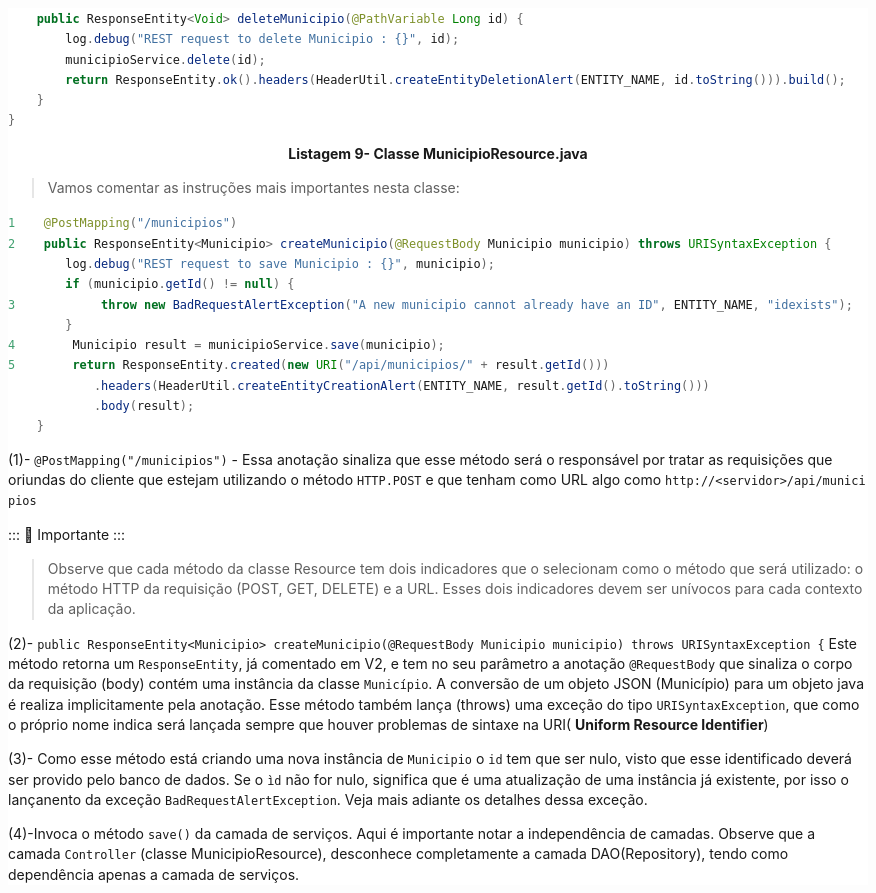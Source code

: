 ```java
    public ResponseEntity<Void> deleteMunicipio(@PathVariable Long id) {
        log.debug("REST request to delete Municipio : {}", id);
        municipioService.delete(id);
        return ResponseEntity.ok().headers(HeaderUtil.createEntityDeletionAlert(ENTITY_NAME, id.toString())).build();
    }
}
````
<p align="center">
   <strong>Listagem 9- Classe MunicipioResource.java</strong> 
</p>


> Vamos comentar as instruções mais importantes nesta classe:
```java
1    @PostMapping("/municipios")
2    public ResponseEntity<Municipio> createMunicipio(@RequestBody Municipio municipio) throws URISyntaxException {
        log.debug("REST request to save Municipio : {}", municipio);
        if (municipio.getId() != null) {
3            throw new BadRequestAlertException("A new municipio cannot already have an ID", ENTITY_NAME, "idexists");
        }
4        Municipio result = municipioService.save(municipio);
5        return ResponseEntity.created(new URI("/api/municipios/" + result.getId()))
            .headers(HeaderUtil.createEntityCreationAlert(ENTITY_NAME, result.getId().toString()))
            .body(result);
    }
```


(1)- `@PostMapping("/municipios")` - Essa anotação sinaliza que esse método será o responsável por tratar as requisições que oriundas do cliente que estejam utilizando o método `HTTP.POST` e que tenham como URL algo como `http://<servidor>/api/municipios`

::: :pushpin: Importante :::

> Observe que cada método da classe Resource tem dois indicadores que o selecionam como o método que será utilizado: o método HTTP da requisição (POST, GET, DELETE) e a URL. Esses dois indicadores devem ser unívocos para cada contexto da aplicação.

(2)- `public ResponseEntity<Municipio> createMunicipio(@RequestBody Municipio municipio) throws URISyntaxException {`
Este método retorna um `ResponseEntity`, já comentado em V2, e tem no seu parâmetro a anotação `@RequestBody` que sinaliza o corpo da requisição (body) contém uma instância da classe `Município`. A conversão de um objeto JSON (Município) para um objeto java é realiza implicitamente pela anotação. Esse método também lança (throws) uma exceção do tipo `URISyntaxException`, que como o próprio nome indica será lançada sempre que houver problemas de sintaxe na URI( __Uniform Resource Identifier__)

(3)- Como esse método está criando uma nova instância de `Municipio` o `id` tem que ser nulo, visto que esse identificado deverá ser provido pelo banco de dados. Se o `ìd` não for nulo, significa que é uma atualização de uma instância já existente, por isso o lançanento da exceção `BadRequestAlertException`. Veja mais adiante os detalhes dessa exceção.

(4)-Invoca o método `save()` da camada de serviços. Aqui é importante notar a independência de camadas. Observe que a camada `Controller` (classe MunicipioResource), desconhece completamente a camada DAO(Repository), tendo como dependência apenas a camada de serviços.
